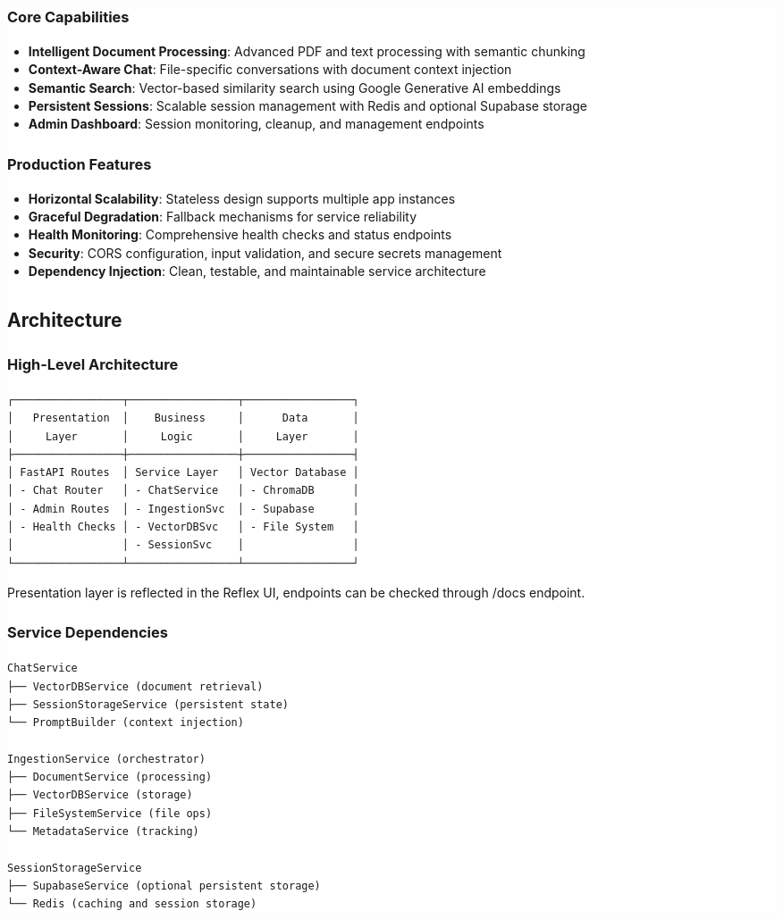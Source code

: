 ### **Core Capabilities**

- **Intelligent Document Processing**: Advanced PDF and text processing with semantic chunking
- **Context-Aware Chat**: File-specific conversations with document context injection
- **Semantic Search**: Vector-based similarity search using Google Generative AI embeddings
- **Persistent Sessions**: Scalable session management with Redis and optional Supabase storage
- **Admin Dashboard**: Session monitoring, cleanup, and management endpoints

### **Production Features**

- **Horizontal Scalability**: Stateless design supports multiple app instances
- **Graceful Degradation**: Fallback mechanisms for service reliability
- **Health Monitoring**: Comprehensive health checks and status endpoints
- **Security**: CORS configuration, input validation, and secure secrets management
- **Dependency Injection**: Clean, testable, and maintainable service architecture

## Architecture

### **High-Level Architecture**

```text
┌─────────────────┬─────────────────┬─────────────────┐
│   Presentation  │    Business     │      Data       │
│     Layer       │     Logic       │     Layer       │
├─────────────────┼─────────────────┼─────────────────┤
│ FastAPI Routes  │ Service Layer   │ Vector Database │
│ - Chat Router   │ - ChatService   │ - ChromaDB      │
│ - Admin Routes  │ - IngestionSvc  │ - Supabase      │
│ - Health Checks │ - VectorDBSvc   │ - File System   │
│                 │ - SessionSvc    │                 │
└─────────────────┴─────────────────┴─────────────────┘
```

Presentation layer is reflected in the Reflex UI, endpoints can be checked through /docs endpoint.

### **Service Dependencies**

```text
ChatService
├── VectorDBService (document retrieval)
├── SessionStorageService (persistent state)
└── PromptBuilder (context injection)

IngestionService (orchestrator)
├── DocumentService (processing)
├── VectorDBService (storage)
├── FileSystemService (file ops)
└── MetadataService (tracking)

SessionStorageService
├── SupabaseService (optional persistent storage)
└── Redis (caching and session storage)
```
